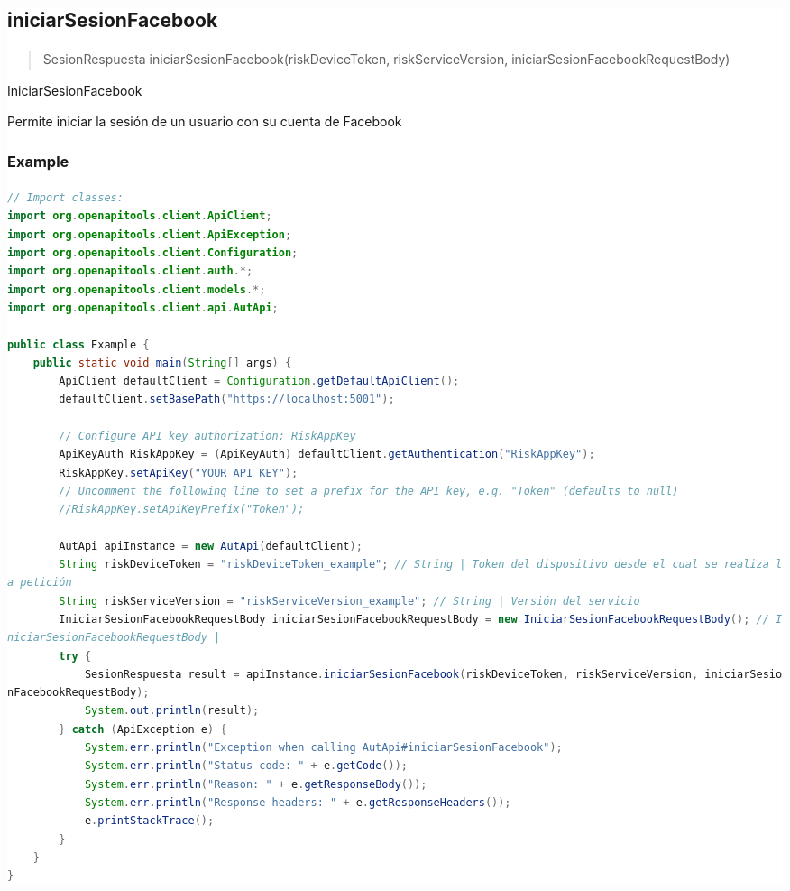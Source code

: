 
## iniciarSesionFacebook

> SesionRespuesta iniciarSesionFacebook(riskDeviceToken, riskServiceVersion, iniciarSesionFacebookRequestBody)

IniciarSesionFacebook

Permite iniciar la sesión de un usuario con su cuenta de Facebook

### Example

```java
// Import classes:
import org.openapitools.client.ApiClient;
import org.openapitools.client.ApiException;
import org.openapitools.client.Configuration;
import org.openapitools.client.auth.*;
import org.openapitools.client.models.*;
import org.openapitools.client.api.AutApi;

public class Example {
    public static void main(String[] args) {
        ApiClient defaultClient = Configuration.getDefaultApiClient();
        defaultClient.setBasePath("https://localhost:5001");
        
        // Configure API key authorization: RiskAppKey
        ApiKeyAuth RiskAppKey = (ApiKeyAuth) defaultClient.getAuthentication("RiskAppKey");
        RiskAppKey.setApiKey("YOUR API KEY");
        // Uncomment the following line to set a prefix for the API key, e.g. "Token" (defaults to null)
        //RiskAppKey.setApiKeyPrefix("Token");

        AutApi apiInstance = new AutApi(defaultClient);
        String riskDeviceToken = "riskDeviceToken_example"; // String | Token del dispositivo desde el cual se realiza la petición
        String riskServiceVersion = "riskServiceVersion_example"; // String | Versión del servicio
        IniciarSesionFacebookRequestBody iniciarSesionFacebookRequestBody = new IniciarSesionFacebookRequestBody(); // IniciarSesionFacebookRequestBody | 
        try {
            SesionRespuesta result = apiInstance.iniciarSesionFacebook(riskDeviceToken, riskServiceVersion, iniciarSesionFacebookRequestBody);
            System.out.println(result);
        } catch (ApiException e) {
            System.err.println("Exception when calling AutApi#iniciarSesionFacebook");
            System.err.println("Status code: " + e.getCode());
            System.err.println("Reason: " + e.getResponseBody());
            System.err.println("Response headers: " + e.getResponseHeaders());
            e.printStackTrace();
        }
    }
}
```
